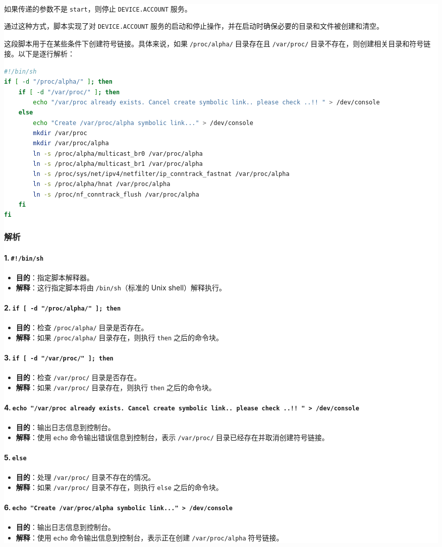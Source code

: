 如果传递的参数不是 `start`，则停止 `DEVICE.ACCOUNT` 服务。

通过这种方式，脚本实现了对 `DEVICE.ACCOUNT` 服务的启动和停止操作，并在启动时确保必要的目录和文件被创建和清空。



这段脚本用于在某些条件下创建符号链接。具体来说，如果 `/proc/alpha/` 目录存在且 `/var/proc/` 目录不存在，则创建相关目录和符号链接。以下是逐行解析：

```sh
#!/bin/sh
if [ -d "/proc/alpha/" ]; then
    if [ -d "/var/proc/" ]; then
        echo "/var/proc already exists. Cancel create symbolic link.. please check ..!! " > /dev/console 
    else
        echo "Create /var/proc/alpha symbolic link..." > /dev/console 
        mkdir /var/proc
        mkdir /var/proc/alpha
        ln -s /proc/alpha/multicast_br0 /var/proc/alpha
        ln -s /proc/alpha/multicast_br1 /var/proc/alpha
        ln -s /proc/sys/net/ipv4/netfilter/ip_conntrack_fastnat /var/proc/alpha
        ln -s /proc/alpha/hnat /var/proc/alpha
        ln -s /proc/nf_conntrack_flush /var/proc/alpha
    fi
fi
```

### 解析

#### 1. `#!/bin/sh`
- **目的**：指定脚本解释器。
- **解释**：这行指定脚本将由 `/bin/sh`（标准的 Unix shell）解释执行。

#### 2. `if [ -d "/proc/alpha/" ]; then`
- **目的**：检查 `/proc/alpha/` 目录是否存在。
- **解释**：如果 `/proc/alpha/` 目录存在，则执行 `then` 之后的命令块。

#### 3. `if [ -d "/var/proc/" ]; then`
- **目的**：检查 `/var/proc/` 目录是否存在。
- **解释**：如果 `/var/proc/` 目录存在，则执行 `then` 之后的命令块。

#### 4. `echo "/var/proc already exists. Cancel create symbolic link.. please check ..!! " > /dev/console`
- **目的**：输出日志信息到控制台。
- **解释**：使用 `echo` 命令输出错误信息到控制台，表示 `/var/proc/` 目录已经存在并取消创建符号链接。

#### 5. `else`
- **目的**：处理 `/var/proc/` 目录不存在的情况。
- **解释**：如果 `/var/proc/` 目录不存在，则执行 `else` 之后的命令块。

#### 6. `echo "Create /var/proc/alpha symbolic link..." > /dev/console`
- **目的**：输出日志信息到控制台。
- **解释**：使用 `echo` 命令输出信息到控制台，表示正在创建 `/var/proc/alpha` 符号链接。
